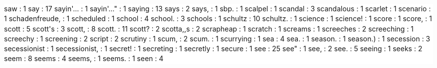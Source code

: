 saw : 1
say : 17
sayin'... : 1
sayin'..." : 1
saying : 13
says : 2
says, : 1
sbp. : 1
scalpel : 1
scandal : 3
scandalous : 1
scarlet : 1
scenario : 1
schadenfreude, : 1
scheduled : 1
school : 4
school. : 3
schools : 1
schultz : 10
schultz. : 1
science : 1
science! : 1
score : 1
score, : 1
scott : 5
scott's : 3
scott, : 8
scott. : 11
scott? : 2
scotta,,s : 2
scrapheap : 1
scratch : 1
screams : 1
screeches : 2
screeching : 1
screechy : 1
screening : 2
script : 2
scrutiny : 1
scum, : 2
scum. : 1
scurrying : 1
sea : 4
sea. : 1
season. : 1
season.) : 1
secession : 3
secessionist : 1
secessionist, : 1
secret! : 1
secreting : 1
secretly : 1
secure : 1
see : 25
see" : 1
see, : 2
see. : 5
seeing : 1
seeks : 2
seem : 8
seems : 4
seems, : 1
seems. : 1
seen : 4
